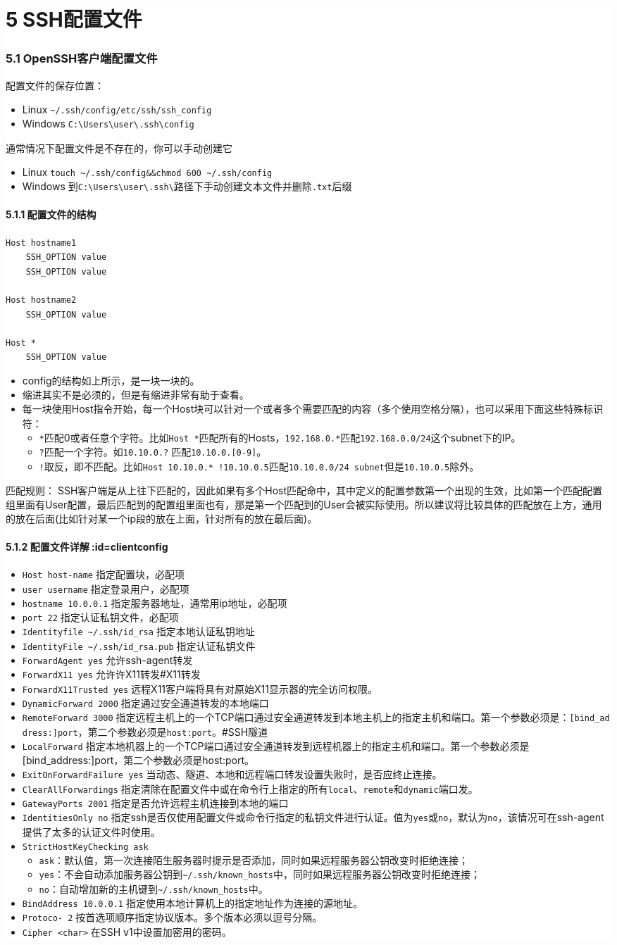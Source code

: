# 5 SSH配置文件

### 5.1 OpenSSH客户端配置文件

配置文件的保存位置：

* Linux `~/.ssh/config/etc/ssh/ssh_config`
* Windows `C:\Users\user\.ssh\config`

通常情况下配置文件是不存在的，你可以手动创建它

* Linux `touch ~/.ssh/config&&chmod 600 ~/.ssh/config`
* Windows 到`C:\Users\user\.ssh\`路径下手动创建文本文件并删除`.txt`后缀

#### 5.1.1 配置文件的结构

```config
Host hostname1
    SSH_OPTION value
    SSH_OPTION value

Host hostname2
    SSH_OPTION value

Host *
    SSH_OPTION value
```

* config的结构如上所示，是一块一块的。
* 缩进其实不是必须的，但是有缩进非常有助于查看。
* 每一块使用Host指令开始，每一个Host块可以针对一个或者多个需要匹配的内容（多个使用空格分隔），也可以采用下面这些特殊标识符：
  * `*`匹配0或者任意个字符。比如`Host *`匹配所有的Hosts，`192.168.0.*`匹配`192.168.0.0/24`这个subnet下的IP。
  * `?`匹配一个字符。如`10.10.0.?` 匹配`10.10.0.[0-9]`。
  * `!`取反，即不匹配。比如`Host 10.10.0.* !10.10.0.5`匹配`10.10.0.0/24 subnet`但是`10.10.0.5`除外。

匹配规则： SSH客户端是从上往下匹配的，因此如果有多个Host匹配命中，其中定义的配置参数第一个出现的生效，比如第一个匹配配置组里面有User配置，最后匹配到的配置组里面也有，那是第一个匹配到的User会被实际使用。所以建议将比较具体的匹配放在上方，通用的放在后面(比如针对某一个ip段的放在上面，针对所有的放在最后面)。

#### 5.1.2 配置文件详解 :id=clientconfig

* `Host host-name` 指定配置块，必配项
* `user username` 指定登录用户，必配项
* `hostname 10.0.0.1` 指定服务器地址，通常用ip地址，必配项
* `port 22` 指定认证私钥文件，必配项
* `Identityfile ~/.ssh/id_rsa` 指定本地认证私钥地址
* `IdentityFile ~/.ssh/id_rsa.pub` 指定认证私钥文件
* `ForwardAgent yes` 允许ssh-agent转发
* `ForwardX11 yes` 允许许X11转发#X11转发
* `ForwardX11Trusted yes` 远程X11客户端将具有对原始X11显示器的完全访问权限。
* `DynamicForward 2000` 指定通过安全通道转发的本地端口
* `RemoteForward 3000` 指定远程主机上的一个TCP端口通过安全通道转发到本地主机上的指定主机和端口。第一个参数必须是：`[bind_address:]port`，第二个参数必须是`host:port`。#SSH隧道
* `LocalForward` 指定本地机器上的一个TCP端口通过安全通道转发到远程机器上的指定主机和端口。第一个参数必须是\[bind\_address:]port，第二个参数必须是host:port。
* `ExitOnForwardFailure yes` 当动态、隧道、本地和远程端口转发设置失败时，是否应终止连接。
* `ClearAllForwardings` 指定清除在配置文件中或在命令行上指定的所有`local`、`remote`和`dynamic`端口发。
* `GatewayPorts 2001` 指定是否允许远程主机连接到本地的端口
* `IdentitiesOnly no` 指定ssh是否仅使用配置文件或命令行指定的私钥文件进行认证。值为`yes`或`no`，默认为`no`，该情况可在ssh-agent提供了太多的认证文件时使用。
* `StrictHostKeyChecking ask`
  * `ask`：默认值，第一次连接陌生服务器时提示是否添加，同时如果远程服务器公钥改变时拒绝连接；
  * `yes`：不会自动添加服务器公钥到`~/.ssh/known_hosts`中，同时如果远程服务器公钥改变时拒绝连接；
  * `no`：自动增加新的主机键到`~/.ssh/known_hosts`中。
* `BindAddress 10.0.0.1` 指定使用本地计算机上的指定地址作为连接的源地址。
* `Protoco- 2` 按首选项顺序指定协议版本。多个版本必须以逗号分隔。
* `Cipher <char>` 在SSH v1中设置加密用的密码。